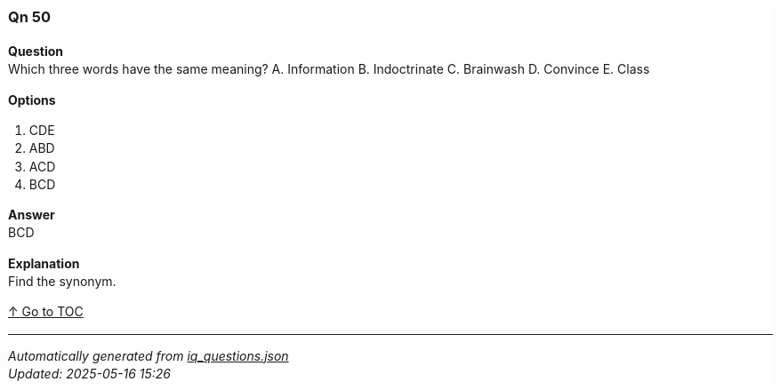   

### <a id="q50"></a> Qn 50

**Question**  
Which three words have the same meaning?
A. Information
B. Indoctrinate
C. Brainwash
D. Convince
E. Class

**Options**  
1. CDE  
2. ABD  
3. ACD  
4. BCD  

**Answer**  
BCD

**Explanation**  
Find the synonym.

[↑ Go to TOC](#toc)



---

*Automatically generated from [iq_questions.json](iq_questions.json)*  
*Updated: 2025-05-16 15:26*
